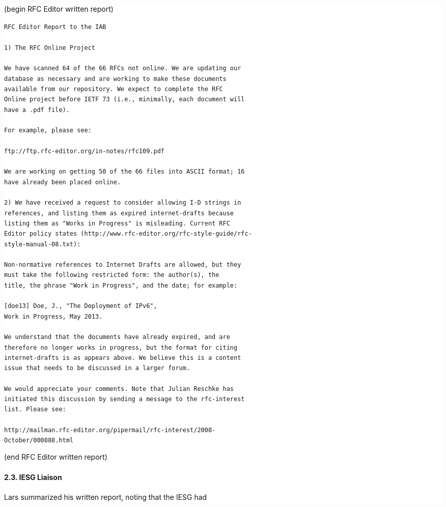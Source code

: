 (begin RFC Editor written report)



```
RFC Editor Report to the IAB

1) The RFC Online Project

We have scanned 64 of the 66 RFCs not online. We are updating our
database as necessary and are working to make these documents
available from our repository. We expect to complete the RFC
Online project before IETF 73 (i.e., minimally, each document will
have a .pdf file).

For example, please see:

ftp://ftp.rfc-editor.org/in-notes/rfc109.pdf

We are working on getting 50 of the 66 files into ASCII format; 16
have already been placed online.

2) We have received a request to consider allowing I-D strings in
references, and listing them as expired internet-drafts because
listing them as "Works in Progress" is misleading. Current RFC
Editor policy states (http://www.rfc-editor.org/rfc-style-guide/rfc-
style-manual-08.txt):

Non-normative references to Internet Drafts are allowed, but they
must take the following restricted form: the author(s), the
title, the phrase "Work in Progress", and the date; for example:

[doe13] Doe, J., "The Deployment of IPv6",
Work in Progress, May 2013.

We understand that the documents have already expired, and are
therefore no longer works in progress, but the format for citing
internet-drafts is as appears above. We believe this is a content
issue that needs to be discussed in a larger forum.

We would appreciate your comments. Note that Julian Reschke has
initiated this discussion by sending a message to the rfc-interest
list. Please see:

http://mailman.rfc-editor.org/pipermail/rfc-interest/2008-
October/000888.html
```

(end RFC Editor written report)


#### 2.3. IESG Liaison


Lars summarized his written report, noting that the IESG had  
